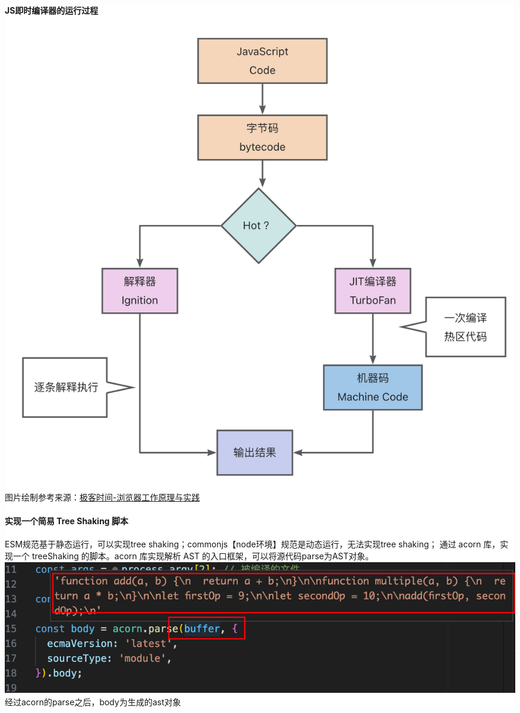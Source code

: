 #### JS即时编译器的运行过程
![JS即时编译器的运行过程](/assets/images/article/image_2023-08-16_14-12-09.png)

图片绘制参考来源：[极客时间-浏览器工作原理与实践](https://time.geekbang.org/column/intro/100033601)

#### 实现一个简易 Tree Shaking 脚本
ESM规范基于静态运行，可以实现tree shaking；commonjs【node环境】规范是动态运行，无法实现tree shaking；
通过 acorn 库，实现一个 treeShaking 的脚本。acorn 库实现解析 AST 的入口框架，可以将源代码parse为AST对象。
![](/assets/images/article/image_2023-08-16_18-47-09.png)
经过acorn的parse之后，body为生成的ast对象